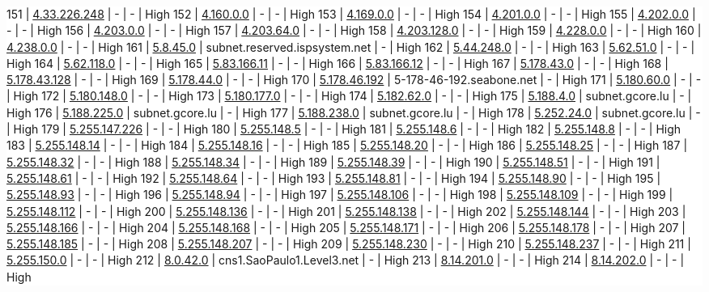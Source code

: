 151 | [4.33.226.248](https://vuldb.com/?ip.4.33.226.248) | - | - | High
152 | [4.160.0.0](https://vuldb.com/?ip.4.160.0.0) | - | - | High
153 | [4.169.0.0](https://vuldb.com/?ip.4.169.0.0) | - | - | High
154 | [4.201.0.0](https://vuldb.com/?ip.4.201.0.0) | - | - | High
155 | [4.202.0.0](https://vuldb.com/?ip.4.202.0.0) | - | - | High
156 | [4.203.0.0](https://vuldb.com/?ip.4.203.0.0) | - | - | High
157 | [4.203.64.0](https://vuldb.com/?ip.4.203.64.0) | - | - | High
158 | [4.203.128.0](https://vuldb.com/?ip.4.203.128.0) | - | - | High
159 | [4.228.0.0](https://vuldb.com/?ip.4.228.0.0) | - | - | High
160 | [4.238.0.0](https://vuldb.com/?ip.4.238.0.0) | - | - | High
161 | [5.8.45.0](https://vuldb.com/?ip.5.8.45.0) | subnet.reserved.ispsystem.net | - | High
162 | [5.44.248.0](https://vuldb.com/?ip.5.44.248.0) | - | - | High
163 | [5.62.51.0](https://vuldb.com/?ip.5.62.51.0) | - | - | High
164 | [5.62.118.0](https://vuldb.com/?ip.5.62.118.0) | - | - | High
165 | [5.83.166.11](https://vuldb.com/?ip.5.83.166.11) | - | - | High
166 | [5.83.166.12](https://vuldb.com/?ip.5.83.166.12) | - | - | High
167 | [5.178.43.0](https://vuldb.com/?ip.5.178.43.0) | - | - | High
168 | [5.178.43.128](https://vuldb.com/?ip.5.178.43.128) | - | - | High
169 | [5.178.44.0](https://vuldb.com/?ip.5.178.44.0) | - | - | High
170 | [5.178.46.192](https://vuldb.com/?ip.5.178.46.192) | 5-178-46-192.seabone.net | - | High
171 | [5.180.60.0](https://vuldb.com/?ip.5.180.60.0) | - | - | High
172 | [5.180.148.0](https://vuldb.com/?ip.5.180.148.0) | - | - | High
173 | [5.180.177.0](https://vuldb.com/?ip.5.180.177.0) | - | - | High
174 | [5.182.62.0](https://vuldb.com/?ip.5.182.62.0) | - | - | High
175 | [5.188.4.0](https://vuldb.com/?ip.5.188.4.0) | subnet.gcore.lu | - | High
176 | [5.188.225.0](https://vuldb.com/?ip.5.188.225.0) | subnet.gcore.lu | - | High
177 | [5.188.238.0](https://vuldb.com/?ip.5.188.238.0) | subnet.gcore.lu | - | High
178 | [5.252.24.0](https://vuldb.com/?ip.5.252.24.0) | subnet.gcore.lu | - | High
179 | [5.255.147.226](https://vuldb.com/?ip.5.255.147.226) | - | - | High
180 | [5.255.148.5](https://vuldb.com/?ip.5.255.148.5) | - | - | High
181 | [5.255.148.6](https://vuldb.com/?ip.5.255.148.6) | - | - | High
182 | [5.255.148.8](https://vuldb.com/?ip.5.255.148.8) | - | - | High
183 | [5.255.148.14](https://vuldb.com/?ip.5.255.148.14) | - | - | High
184 | [5.255.148.16](https://vuldb.com/?ip.5.255.148.16) | - | - | High
185 | [5.255.148.20](https://vuldb.com/?ip.5.255.148.20) | - | - | High
186 | [5.255.148.25](https://vuldb.com/?ip.5.255.148.25) | - | - | High
187 | [5.255.148.32](https://vuldb.com/?ip.5.255.148.32) | - | - | High
188 | [5.255.148.34](https://vuldb.com/?ip.5.255.148.34) | - | - | High
189 | [5.255.148.39](https://vuldb.com/?ip.5.255.148.39) | - | - | High
190 | [5.255.148.51](https://vuldb.com/?ip.5.255.148.51) | - | - | High
191 | [5.255.148.61](https://vuldb.com/?ip.5.255.148.61) | - | - | High
192 | [5.255.148.64](https://vuldb.com/?ip.5.255.148.64) | - | - | High
193 | [5.255.148.81](https://vuldb.com/?ip.5.255.148.81) | - | - | High
194 | [5.255.148.90](https://vuldb.com/?ip.5.255.148.90) | - | - | High
195 | [5.255.148.93](https://vuldb.com/?ip.5.255.148.93) | - | - | High
196 | [5.255.148.94](https://vuldb.com/?ip.5.255.148.94) | - | - | High
197 | [5.255.148.106](https://vuldb.com/?ip.5.255.148.106) | - | - | High
198 | [5.255.148.109](https://vuldb.com/?ip.5.255.148.109) | - | - | High
199 | [5.255.148.112](https://vuldb.com/?ip.5.255.148.112) | - | - | High
200 | [5.255.148.136](https://vuldb.com/?ip.5.255.148.136) | - | - | High
201 | [5.255.148.138](https://vuldb.com/?ip.5.255.148.138) | - | - | High
202 | [5.255.148.144](https://vuldb.com/?ip.5.255.148.144) | - | - | High
203 | [5.255.148.166](https://vuldb.com/?ip.5.255.148.166) | - | - | High
204 | [5.255.148.168](https://vuldb.com/?ip.5.255.148.168) | - | - | High
205 | [5.255.148.171](https://vuldb.com/?ip.5.255.148.171) | - | - | High
206 | [5.255.148.178](https://vuldb.com/?ip.5.255.148.178) | - | - | High
207 | [5.255.148.185](https://vuldb.com/?ip.5.255.148.185) | - | - | High
208 | [5.255.148.207](https://vuldb.com/?ip.5.255.148.207) | - | - | High
209 | [5.255.148.230](https://vuldb.com/?ip.5.255.148.230) | - | - | High
210 | [5.255.148.237](https://vuldb.com/?ip.5.255.148.237) | - | - | High
211 | [5.255.150.0](https://vuldb.com/?ip.5.255.150.0) | - | - | High
212 | [8.0.42.0](https://vuldb.com/?ip.8.0.42.0) | cns1.SaoPaulo1.Level3.net | - | High
213 | [8.14.201.0](https://vuldb.com/?ip.8.14.201.0) | - | - | High
214 | [8.14.202.0](https://vuldb.com/?ip.8.14.202.0) | - | - | High